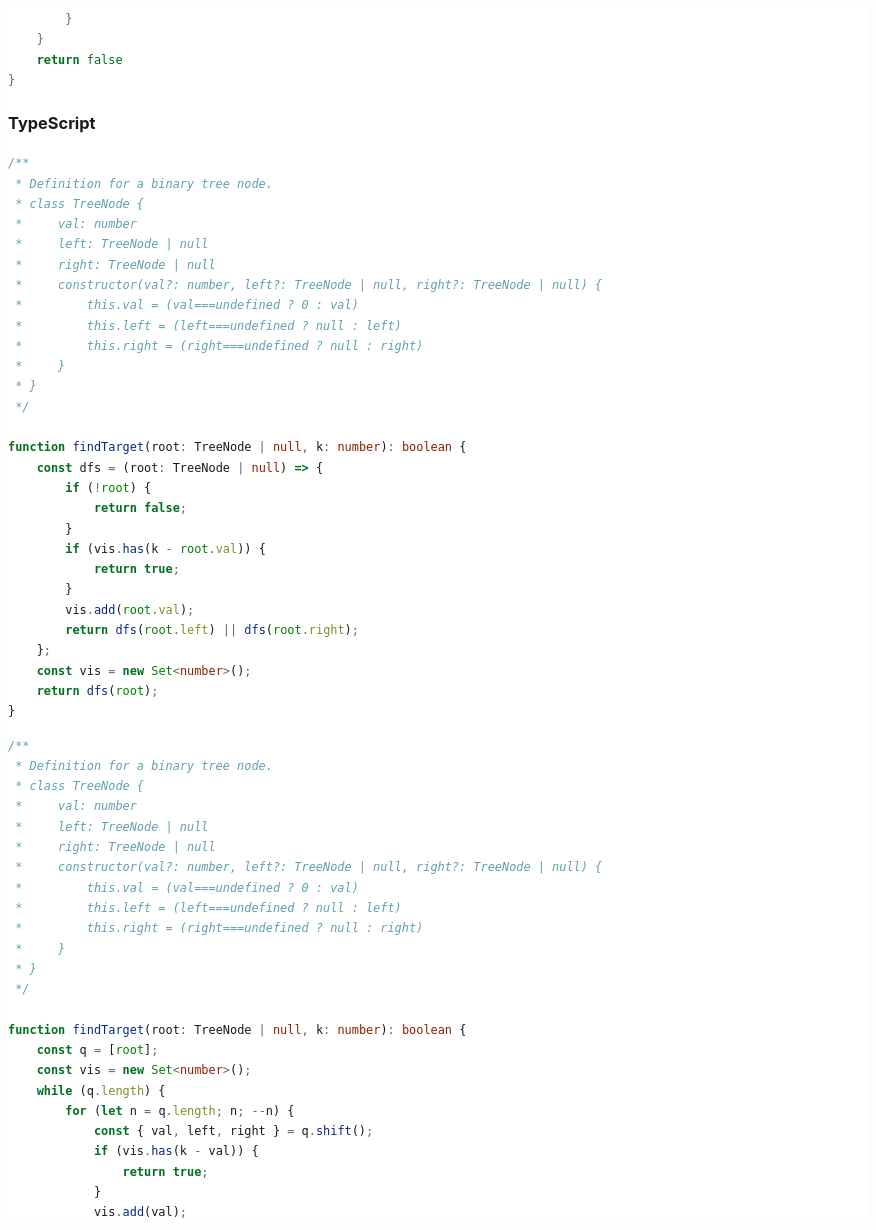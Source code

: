 ```go
		}
	}
	return false
}
```

### **TypeScript**

```ts
/**
 * Definition for a binary tree node.
 * class TreeNode {
 *     val: number
 *     left: TreeNode | null
 *     right: TreeNode | null
 *     constructor(val?: number, left?: TreeNode | null, right?: TreeNode | null) {
 *         this.val = (val===undefined ? 0 : val)
 *         this.left = (left===undefined ? null : left)
 *         this.right = (right===undefined ? null : right)
 *     }
 * }
 */

function findTarget(root: TreeNode | null, k: number): boolean {
    const dfs = (root: TreeNode | null) => {
        if (!root) {
            return false;
        }
        if (vis.has(k - root.val)) {
            return true;
        }
        vis.add(root.val);
        return dfs(root.left) || dfs(root.right);
    };
    const vis = new Set<number>();
    return dfs(root);
}
```

```ts
/**
 * Definition for a binary tree node.
 * class TreeNode {
 *     val: number
 *     left: TreeNode | null
 *     right: TreeNode | null
 *     constructor(val?: number, left?: TreeNode | null, right?: TreeNode | null) {
 *         this.val = (val===undefined ? 0 : val)
 *         this.left = (left===undefined ? null : left)
 *         this.right = (right===undefined ? null : right)
 *     }
 * }
 */

function findTarget(root: TreeNode | null, k: number): boolean {
    const q = [root];
    const vis = new Set<number>();
    while (q.length) {
        for (let n = q.length; n; --n) {
            const { val, left, right } = q.shift();
            if (vis.has(k - val)) {
                return true;
            }
            vis.add(val);
```